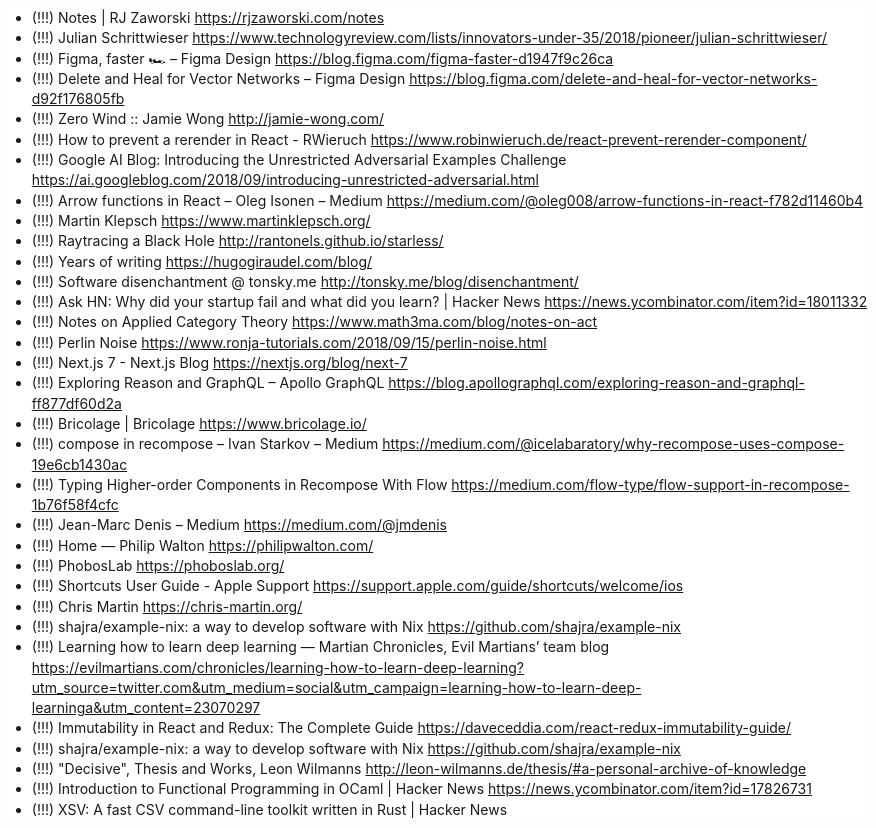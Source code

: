 - (!!!) Notes | RJ Zaworski
https://rjzaworski.com/notes
- (!!!) Julian Schrittwieser
https://www.technologyreview.com/lists/innovators-under-35/2018/pioneer/julian-schrittwieser/
- (!!!) Figma, faster 🏎 – Figma Design
https://blog.figma.com/figma-faster-d1947f9c26ca
- (!!!) Delete and Heal for Vector Networks – Figma Design
https://blog.figma.com/delete-and-heal-for-vector-networks-d92f176805fb
- (!!!) Zero Wind :: Jamie Wong
http://jamie-wong.com/
- (!!!) How to prevent a rerender in React - RWieruch
https://www.robinwieruch.de/react-prevent-rerender-component/
- (!!!) Google AI Blog: Introducing the Unrestricted Adversarial Examples Challenge
https://ai.googleblog.com/2018/09/introducing-unrestricted-adversarial.html
- (!!!) Arrow functions in React – Oleg Isonen – Medium
https://medium.com/@oleg008/arrow-functions-in-react-f782d11460b4
- (!!!) Martin Klepsch
https://www.martinklepsch.org/
- (!!!) Raytracing a Black Hole
http://rantonels.github.io/starless/
- (!!!) Years of writing
https://hugogiraudel.com/blog/
- (!!!) Software disenchantment @ tonsky.me
http://tonsky.me/blog/disenchantment/
- (!!!) Ask HN: Why did your startup fail and what did you learn? | Hacker News
https://news.ycombinator.com/item?id=18011332
- (!!!) Notes on Applied Category Theory
https://www.math3ma.com/blog/notes-on-act
- (!!!) Perlin Noise
https://www.ronja-tutorials.com/2018/09/15/perlin-noise.html
- (!!!) Next.js 7 - Next.js Blog
https://nextjs.org/blog/next-7
- (!!!) Exploring Reason and GraphQL – Apollo GraphQL
https://blog.apollographql.com/exploring-reason-and-graphql-ff877df60d2a
- (!!!) Bricolage | Bricolage
https://www.bricolage.io/
- (!!!) compose in recompose – Ivan Starkov – Medium
https://medium.com/@icelabaratory/why-recompose-uses-compose-19e6cb1430ac
- (!!!) Typing Higher-order Components in Recompose With Flow
https://medium.com/flow-type/flow-support-in-recompose-1b76f58f4cfc
- (!!!) Jean-Marc Denis – Medium
https://medium.com/@jmdenis
- (!!!) Home — Philip Walton
https://philipwalton.com/
- (!!!) PhobosLab
https://phoboslab.org/
- (!!!) Shortcuts User Guide - Apple Support
https://support.apple.com/guide/shortcuts/welcome/ios
- (!!!) Chris Martin
https://chris-martin.org/
- (!!!) shajra/example-nix: a way to develop software with Nix
https://github.com/shajra/example-nix
- (!!!) Learning how to learn deep learning — Martian Chronicles, Evil Martians’ team blog
https://evilmartians.com/chronicles/learning-how-to-learn-deep-learning?utm_source=twitter.com&utm_medium=social&utm_campaign=learning-how-to-learn-deep-learninga&utm_content=23070297
- (!!!) Immutability in React and Redux: The Complete Guide
https://daveceddia.com/react-redux-immutability-guide/
- (!!!) shajra/example-nix: a way to develop software with Nix
https://github.com/shajra/example-nix
- (!!!) "Decisive", Thesis and Works, Leon Wilmanns
http://leon-wilmanns.de/thesis/#a-personal-archive-of-knowledge
- (!!!) Introduction to Functional Programming in OCaml | Hacker News
https://news.ycombinator.com/item?id=17826731
- (!!!) XSV: A fast CSV command-line toolkit written in Rust | Hacker News